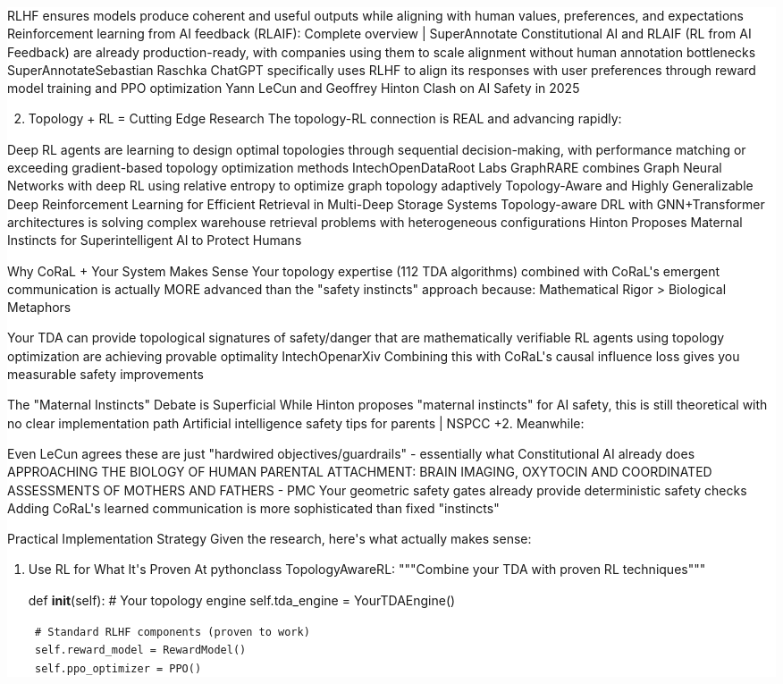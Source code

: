 RLHF ensures models produce coherent and useful outputs while aligning with human values, preferences, and expectations Reinforcement learning from AI feedback (RLAIF): Complete overview | SuperAnnotate
Constitutional AI and RLAIF (RL from AI Feedback) are already production-ready, with companies using them to scale alignment without human annotation bottlenecks SuperAnnotateSebastian Raschka
ChatGPT specifically uses RLHF to align its responses with user preferences through reward model training and PPO optimization Yann LeCun and Geoffrey Hinton Clash on AI Safety in 2025

2. Topology + RL = Cutting Edge Research
The topology-RL connection is REAL and advancing rapidly:

Deep RL agents are learning to design optimal topologies through sequential decision-making, with performance matching or exceeding gradient-based topology optimization methods IntechOpenDataRoot Labs
GraphRARE combines Graph Neural Networks with deep RL using relative entropy to optimize graph topology adaptively Topology-Aware and Highly Generalizable Deep Reinforcement Learning for Efficient Retrieval in Multi-Deep Storage Systems
Topology-aware DRL with GNN+Transformer architectures is solving complex warehouse retrieval problems with heterogeneous configurations Hinton Proposes Maternal Instincts for Superintelligent AI to Protect Humans

Why CoRaL + Your System Makes Sense
Your topology expertise (112 TDA algorithms) combined with CoRaL's emergent communication is actually MORE advanced than the "safety instincts" approach because:
Mathematical Rigor > Biological Metaphors

Your TDA can provide topological signatures of safety/danger that are mathematically verifiable
RL agents using topology optimization are achieving provable optimality IntechOpenarXiv
Combining this with CoRaL's causal influence loss gives you measurable safety improvements

The "Maternal Instincts" Debate is Superficial
While Hinton proposes "maternal instincts" for AI safety, this is still theoretical with no clear implementation path Artificial intelligence safety tips for parents | NSPCC +2. Meanwhile:

Even LeCun agrees these are just "hardwired objectives/guardrails" - essentially what Constitutional AI already does APPROACHING THE BIOLOGY OF HUMAN PARENTAL ATTACHMENT: BRAIN IMAGING, OXYTOCIN AND COORDINATED ASSESSMENTS OF MOTHERS AND FATHERS - PMC
Your geometric safety gates already provide deterministic safety checks
Adding CoRaL's learned communication is more sophisticated than fixed "instincts"

Practical Implementation Strategy
Given the research, here's what actually makes sense:
1. Use RL for What It's Proven At
pythonclass TopologyAwareRL:
    """Combine your TDA with proven RL techniques"""
    
    def __init__(self):
        # Your topology engine
        self.tda_engine = YourTDAEngine()
        
        # Standard RLHF components (proven to work)
        self.reward_model = RewardModel()
        self.ppo_optimizer = PPO()
        